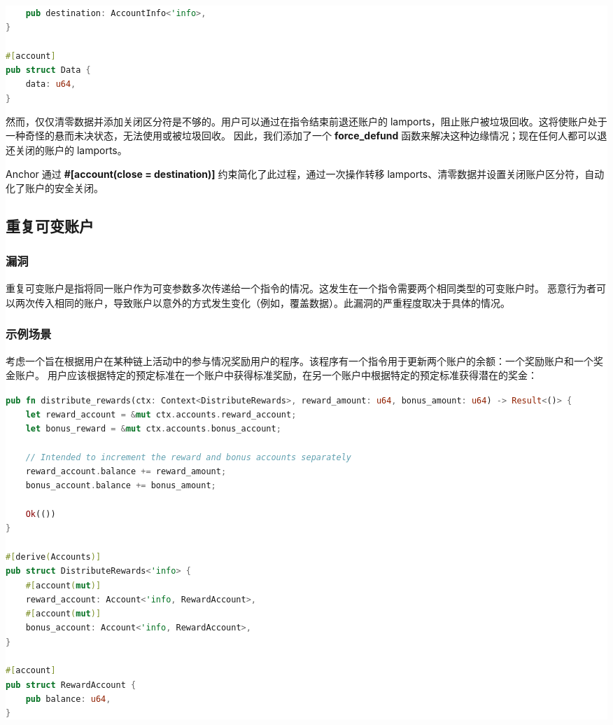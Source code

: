 ```Rust
    pub destination: AccountInfo<'info>,
}

#[account]
pub struct Data {
    data: u64,
}
```

然而，仅仅清零数据并添加关闭区分符是不够的。用户可以通过在指令结束前退还账户的 lamports，阻止账户被垃圾回收。这将使账户处于一种奇怪的悬而未决状态，无法使用或被垃圾回收。 
因此，我们添加了一个 **force_defund** 函数来解决这种边缘情况；现在任何人都可以退还关闭的账户的 lamports。

Anchor 通过 **#[account(close = destination)]** 约束简化了此过程，通过一次操作转移 lamports、清零数据并设置关闭账户区分符，自动化了账户的安全关闭。

## 重复可变账户

### 漏洞

重复可变账户是指将同一账户作为可变参数多次传递给一个指令的情况。这发生在一个指令需要两个相同类型的可变账户时。
恶意行为者可以两次传入相同的账户，导致账户以意外的方式发生变化（例如，覆盖数据）。此漏洞的严重程度取决于具体的情况。

### 示例场景

考虑一个旨在根据用户在某种链上活动中的参与情况奖励用户的程序。该程序有一个指令用于更新两个账户的余额：一个奖励账户和一个奖金账户。
用户应该根据特定的预定标准在一个账户中获得标准奖励，在另一个账户中根据特定的预定标准获得潜在的奖金：

```Rust
pub fn distribute_rewards(ctx: Context<DistributeRewards>, reward_amount: u64, bonus_amount: u64) -> Result<()> {
    let reward_account = &mut ctx.accounts.reward_account;
    let bonus_reward = &mut ctx.accounts.bonus_account;

    // Intended to increment the reward and bonus accounts separately
    reward_account.balance += reward_amount;
    bonus_account.balance += bonus_amount;

    Ok(())
}

#[derive(Accounts)]
pub struct DistributeRewards<'info> {
    #[account(mut)]
    reward_account: Account<'info, RewardAccount>,
    #[account(mut)]
    bonus_account: Account<'info, RewardAccount>,
}

#[account]
pub struct RewardAccount {
    pub balance: u64,
}
```
